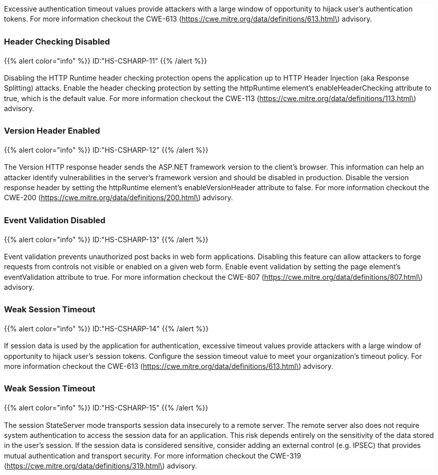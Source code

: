 Excessive authentication timeout values provide attackers with a large window of opportunity to hijack user’s authentication tokens. For more information checkout the CWE-613 \(https://cwe.mitre.org/data/definitions/613.html\) advisory.

### **Header Checking Disabled**
{{% alert color="info" %}}
ID:"HS-CSHARP-11"
{{% /alert %}}

Disabling the HTTP Runtime header checking protection opens the application up to HTTP Header Injection \(aka Response Splitting\) attacks. Enable the header checking protection by setting the httpRuntime element’s enableHeaderChecking attribute to true, which is the default value. For more information checkout the CWE-113 \(https://cwe.mitre.org/data/definitions/113.html\) advisory.

### **Version Header Enabled**
{{% alert color="info" %}}
ID:"HS-CSHARP-12"
{{% /alert %}}

The Version HTTP response header sends the ASP.NET framework version to the client’s browser. This information can help an attacker identify vulnerabilities in the server’s framework version and should be disabled in production. Disable the version response header by setting the httpRuntime element’s enableVersionHeader attribute to false. For more information checkout the CWE-200 \(https://cwe.mitre.org/data/definitions/200.html\) advisory.

### **Event Validation Disabled**
{{% alert color="info" %}}
ID:"HS-CSHARP-13"
{{% /alert %}}

Event validation prevents unauthorized post backs in web form applications. Disabling this feature can allow attackers to forge requests from controls not visible or enabled on a given web form. Enable event validation by setting the page element’s eventValidation attribute to true. For more information checkout the CWE-807 \(https://cwe.mitre.org/data/definitions/807.html\) advisory.

### **Weak Session Timeout**
{{% alert color="info" %}}
ID:"HS-CSHARP-14"
{{% /alert %}}

If session data is used by the application for authentication, excessive timeout values provide attackers with a large window of opportunity to hijack user’s session tokens. Configure the session timeout value to meet your organization’s timeout policy. For more information checkout the CWE-613 \(https://cwe.mitre.org/data/definitions/613.html\) advisory.

### **Weak Session Timeout**
{{% alert color="info" %}}
ID:"HS-CSHARP-15"
{{% /alert %}}

The session StateServer mode transports session data insecurely to a remote server. The remote server also does not require system authentication to access the session data for an application. This risk depends entirely on the sensitivity of the data stored in the user’s session. If the session data is considered sensitive, consider adding an external control \(e.g. IPSEC\) that provides mutual authentication and transport security. For more information checkout the CWE-319 \(https://cwe.mitre.org/data/definitions/319.html\) advisory.
